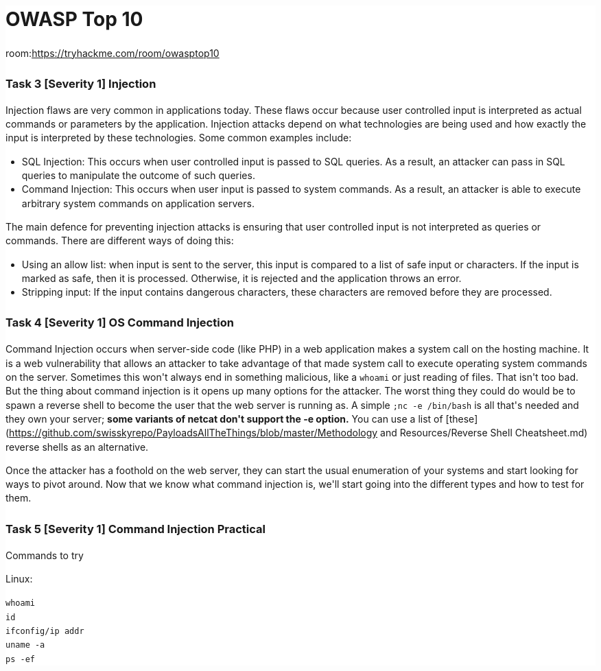 # OWASP Top 10

room:https://tryhackme.com/room/owasptop10

### Task 3 [Severity 1] Injection

Injection flaws are very common in applications today. These flaws occur because user controlled input is interpreted as actual commands or parameters by the application. Injection attacks depend on what technologies are being used and how exactly the input is interpreted by these technologies. Some common examples include:

- SQL Injection: This occurs when user controlled input is passed to SQL queries. As a result, an attacker can pass in SQL queries to manipulate the outcome of such queries. 
- Command Injection: This occurs when user input is passed to system commands. As a result, an attacker is able to execute arbitrary system commands on application servers.

The main defence for preventing injection attacks is ensuring that user controlled input is not interpreted as queries or commands. There are different ways of doing this:

- Using an allow list: when input is sent to the server, this input is compared to a list of safe input or characters. If the input is marked as safe, then it is processed. Otherwise, it is rejected and the application throws an error.
- Stripping input: If the input contains dangerous characters, these characters are removed before they are processed.

### Task 4 [Severity 1] OS Command Injection

Command Injection occurs when server-side code (like PHP) in a web application makes a system call on the hosting machine. It is a web vulnerability that allows an attacker to take advantage of that made system call to execute operating system commands on the server. Sometimes this won't always end in something malicious, like a `whoami` or just reading of files. That isn't too bad. But the thing about command injection is it opens up many options for the attacker. The worst thing they could do would be to spawn a reverse shell to become the user that the web server is running as. A simple `;nc -e /bin/bash` is all that's needed and they own your server; **some variants of netcat don't support the -e option.** You can use a list of [these](https://github.com/swisskyrepo/PayloadsAllTheThings/blob/master/Methodology and Resources/Reverse Shell Cheatsheet.md) reverse shells as an alternative. 

Once the attacker has a foothold on the web server, they can start the usual enumeration of your systems and start looking for ways to pivot around. Now that we know what command injection is, we'll start going into the different types and how to test for them.

### Task 5 [Severity 1] Command Injection Practical

Commands to try

Linux:

```
whoami
id
ifconfig/ip addr
uname -a
ps -ef
```
